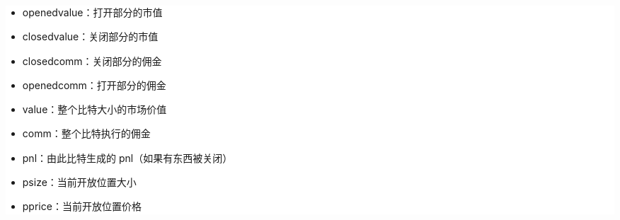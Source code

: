 +   openedvalue：打开部分的市值

+   closedvalue：关闭部分的市值

+   closedcomm：关闭部分的佣金

+   openedcomm：打开部分的佣金

+   value：整个比特大小的市场价值

+   comm：整个比特执行的佣金

+   pnl：由此比特生成的 pnl（如果有东西被关闭）

+   psize：当前开放位置大小

+   pprice：当前开放位置价格
